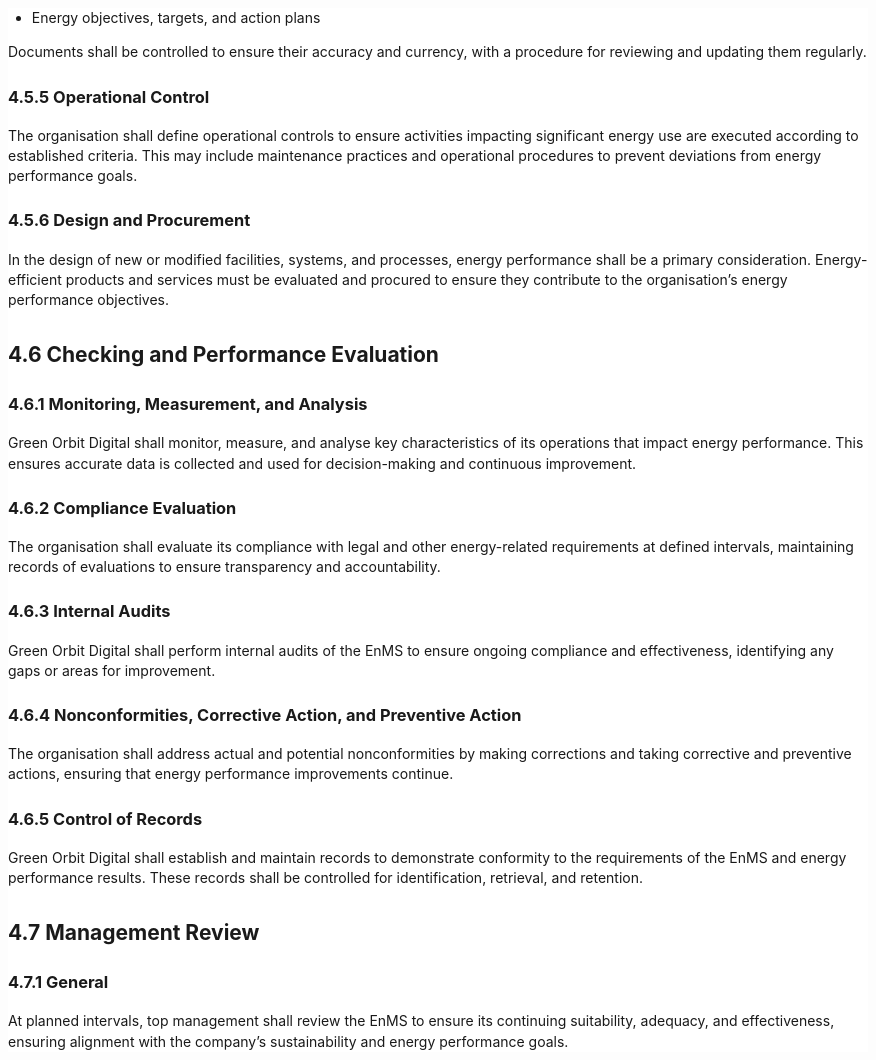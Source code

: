 - Energy objectives, targets, and action plans

Documents shall be controlled to ensure their accuracy and currency, with a procedure for reviewing and updating them regularly.

### 4.5.5 Operational Control

The organisation shall define operational controls to ensure activities impacting significant energy use are executed according to established criteria. This may include maintenance practices and operational procedures to prevent deviations from energy performance goals.

### 4.5.6 Design and Procurement

In the design of new or modified facilities, systems, and processes, energy performance shall be a primary consideration. Energy-efficient products and services must be evaluated and procured to ensure they contribute to the organisation’s energy performance objectives.

## 4.6 Checking and Performance Evaluation

### 4.6.1 Monitoring, Measurement, and Analysis

Green Orbit Digital shall monitor, measure, and analyse key characteristics of its operations that impact energy performance. This ensures accurate data is collected and used for decision-making and continuous improvement.

### 4.6.2 Compliance Evaluation

The organisation shall evaluate its compliance with legal and other energy-related requirements at defined intervals, maintaining records of evaluations to ensure transparency and accountability.

### 4.6.3 Internal Audits

Green Orbit Digital shall perform internal audits of the EnMS to ensure ongoing compliance and effectiveness, identifying any gaps or areas for improvement.

### 4.6.4 Nonconformities, Corrective Action, and Preventive Action

The organisation shall address actual and potential nonconformities by making corrections and taking corrective and preventive actions, ensuring that energy performance improvements continue.

### 4.6.5 Control of Records

Green Orbit Digital shall establish and maintain records to demonstrate conformity to the requirements of the EnMS and energy performance results. These records shall be controlled for identification, retrieval, and retention.

## 4.7 Management Review

### 4.7.1 General

At planned intervals, top management shall review the EnMS to ensure its continuing suitability, adequacy, and effectiveness, ensuring alignment with the company’s sustainability and energy performance goals.
